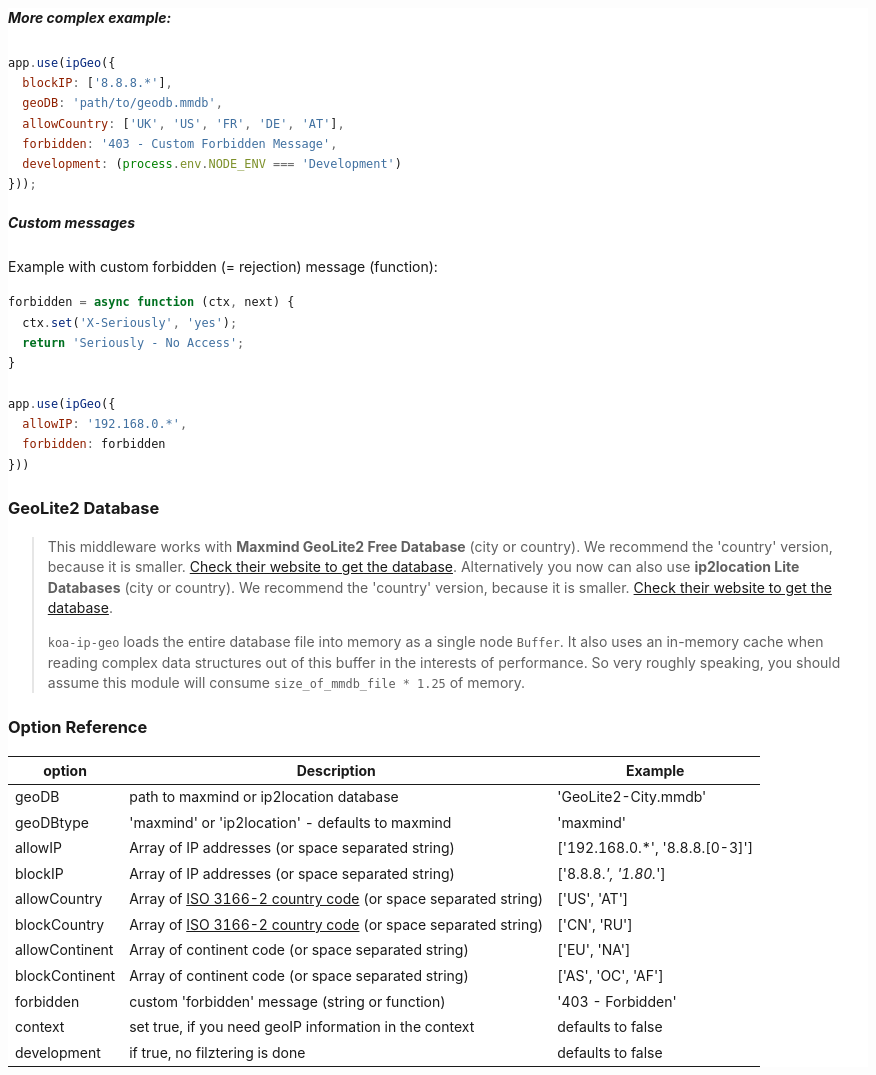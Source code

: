 ##### More complex example:

```js
app.use(ipGeo({
  blockIP: ['8.8.8.*'],
  geoDB: 'path/to/geodb.mmdb',
  allowCountry: ['UK', 'US', 'FR', 'DE', 'AT'],
  forbidden: '403 - Custom Forbidden Message',
  development: (process.env.NODE_ENV === 'Development')
}));
```

##### Custom messages

Example with custom forbidden (= rejection) message (function):

```js
forbidden = async function (ctx, next) {
  ctx.set('X-Seriously', 'yes');
  return 'Seriously - No Access';
}

app.use(ipGeo({
  allowIP: '192.168.0.*',
  forbidden: forbidden
}))
```

### GeoLite2 Database

> This middleware works with **Maxmind GeoLite2 Free Database** (city or country). We recommend the 'country' version, because it is smaller. [Check their website to get the database][geodb-url].
> Alternatively you now can also use **ip2location Lite Databases** (city or country). We recommend the 'country' version, because it is smaller. [Check their website to get the database][ip2location-url].
>
> `koa-ip-geo` loads the entire database file into memory as a single node `Buffer`. It also uses an in-memory cache when reading complex data structures out of this buffer in the interests of performance. So very roughly speaking, you should assume this module will consume `size_of_mmdb_file * 1.25` of memory.



### Option Reference

| option         | Description | Example |
| -------------- | --------------------- | ---------------------- |
| geoDB | path to maxmind or ip2location database | 'GeoLite2-City.mmdb' |
| geoDBtype | 'maxmind' or 'ip2location' - defaults to maxmind | 'maxmind' |
| allowIP | Array of IP addresses (or space separated string) | ['192.168.0.*', '8.8.8.[0-3]'] |
| blockIP | Array of IP addresses (or space separated string) | ['8.8.8.*', '1.80.*'] |
| allowCountry | Array of [ISO 3166-2 country code][iso3166-2-url] (or space separated string) | ['US', 'AT'] |
| blockCountry | Array of [ISO 3166-2 country code][iso3166-2-url] (or space separated string) | ['CN', 'RU'] |
| allowContinent | Array of continent code (or space separated string) | ['EU', 'NA'] |
| blockContinent | Array of continent code (or space separated string) | ['AS', 'OC', 'AF'] |
| forbidden | custom 'forbidden' message (string or function) | '403 - Forbidden' |
| context | set true, if you need geoIP information in the context | defaults to false |
| development | if true, no filztering is done | defaults to false |


[npm-image]: https://img.shields.io/npm/v/koa-ip-geo.svg?style=flat-square
[npm-url]: https://npmjs.org/package/koa-ip-geo
[downloads-image]: https://img.shields.io/npm/dm/koa-ip-geo.svg?style=flat-square
[downloads-url]: https://npmjs.org/package/koa-ip-geo
[license-url]: https://github.com/sebhildebrandt/koa-ip-geo/blob/master/LICENSE
[license-img]: https://img.shields.io/badge/license-MIT-blue.svg?style=flat-square
[npmjs-license]: https://img.shields.io/npm/l/koa-ip-geo.svg?style=flat-square
[issue-url]: https://github.com/sebhildebrandt/koa-ip-geo/issues/new
[koa-url]: https://github.com/koajs/koa
[iso3166-2-url]: https://en.wikipedia.org/wiki/ISO_3166-2
[geodb-url]: https://dev.maxmind.com/geoip/geoip2/geolite2/
[ip2location-url]: https://lite.ip2location.com/database/ip-country/
[koaip-url]: https://github.com/MangroveTech/koa-ip
[koaipfilter-url]: https://github.com/tunnckoCore/koa-ip-filter
[daviddm-url]: https://david-dm.org/sebhildebrandt/koa-ip-geo
[daviddm-img]: https://img.shields.io/david/sebhildebrandt/koa-ip-geo.svg?style=flat-square
[issues-img]: https://img.shields.io/github/issues/sebhildebrandt/koa-ip-geo.svg?style=flat-square
[issues-url]: https://github.com/sebhildebrandt/koa-ip-geo/issues
[closed-issues-img]: https://img.shields.io/github/issues-closed-raw/sebhildebrandt/koa-ip-geo.svg?style=flat-square
[closed-issues-url]: https://github.com/sebhildebrandt/koa-ip-geo/issues?q=is%3Aissue+is%3Aclosed
[nodejs-url]: https://nodejs.org/en/
[koajs-url]: http://koajs.com/
[lgtm-badge]: https://img.shields.io/lgtm/grade/javascript/g/sebhildebrandt/koa-ip-geo.svg?style=flat-square
[lgtm-badge-url]: https://lgtm.com/projects/g/sebhildebrandt/koa-ip-geo/context:javascript
[lgtm-alerts]: https://img.shields.io/lgtm/alerts/g/sebhildebrandt/koa-ip-geo.svg?style=flat-square
[lgtm-alerts-url]: https://lgtm.com/projects/g/sebhildebrandt/koa-ip-geo/alerts
[caretaker-url]: https://github.com/sebhildebrandt
[caretaker-image]: https://img.shields.io/badge/caretaker-sebhildebrandt-blue.svg?style=flat-square